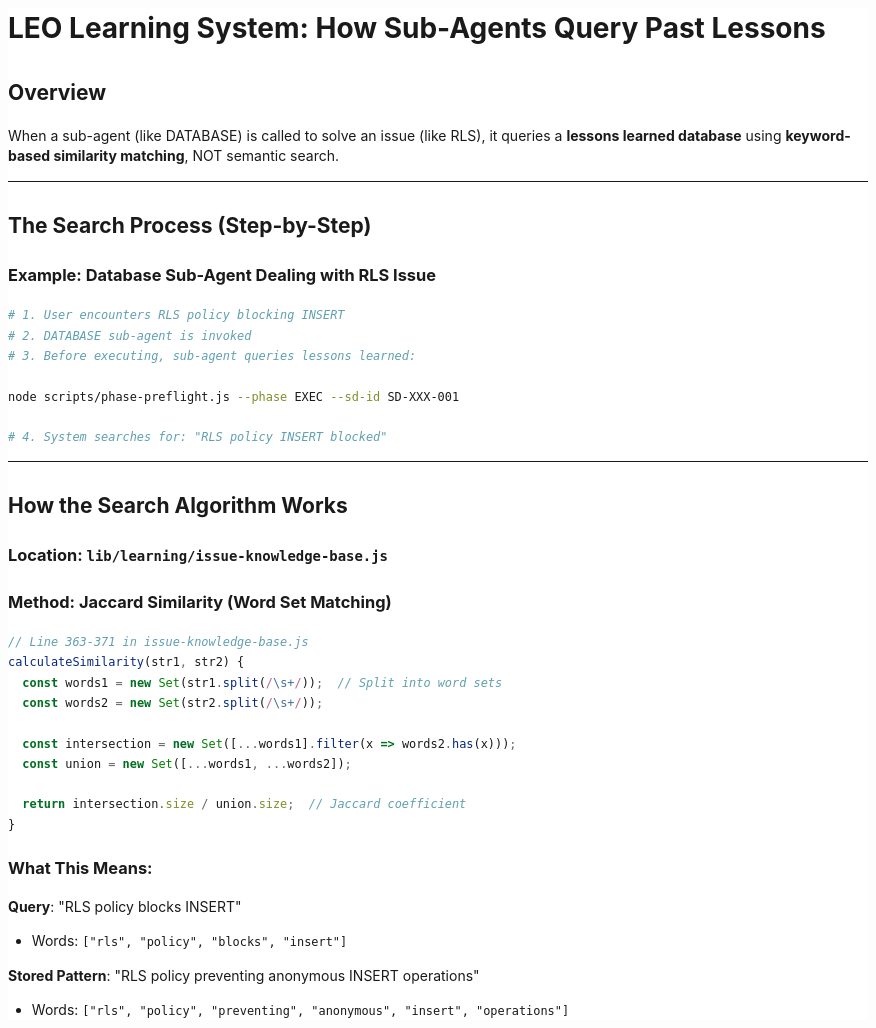 # LEO Learning System: How Sub-Agents Query Past Lessons

## Overview

When a sub-agent (like DATABASE) is called to solve an issue (like RLS), it queries a **lessons learned database** using **keyword-based similarity matching**, NOT semantic search.

---

## The Search Process (Step-by-Step)

### Example: Database Sub-Agent Dealing with RLS Issue

```bash
# 1. User encounters RLS policy blocking INSERT
# 2. DATABASE sub-agent is invoked
# 3. Before executing, sub-agent queries lessons learned:

node scripts/phase-preflight.js --phase EXEC --sd-id SD-XXX-001

# 4. System searches for: "RLS policy INSERT blocked"
```

---

## How the Search Algorithm Works

### Location: `lib/learning/issue-knowledge-base.js`

### Method: **Jaccard Similarity** (Word Set Matching)

```javascript
// Line 363-371 in issue-knowledge-base.js
calculateSimilarity(str1, str2) {
  const words1 = new Set(str1.split(/\s+/));  // Split into word sets
  const words2 = new Set(str2.split(/\s+/));

  const intersection = new Set([...words1].filter(x => words2.has(x)));
  const union = new Set([...words1, ...words2]);

  return intersection.size / union.size;  // Jaccard coefficient
}
```

### What This Means:

**Query**: "RLS policy blocks INSERT"
- Words: `["rls", "policy", "blocks", "insert"]`

**Stored Pattern**: "RLS policy preventing anonymous INSERT operations"
- Words: `["rls", "policy", "preventing", "anonymous", "insert", "operations"]`
